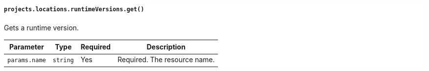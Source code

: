 #### `projects.locations.runtimeVersions.get()`

Gets a runtime version.

| Parameter | Type | Required | Description |
|---|---|---|---|
| `params.name` | `string` | Yes | Required. The resource name. |